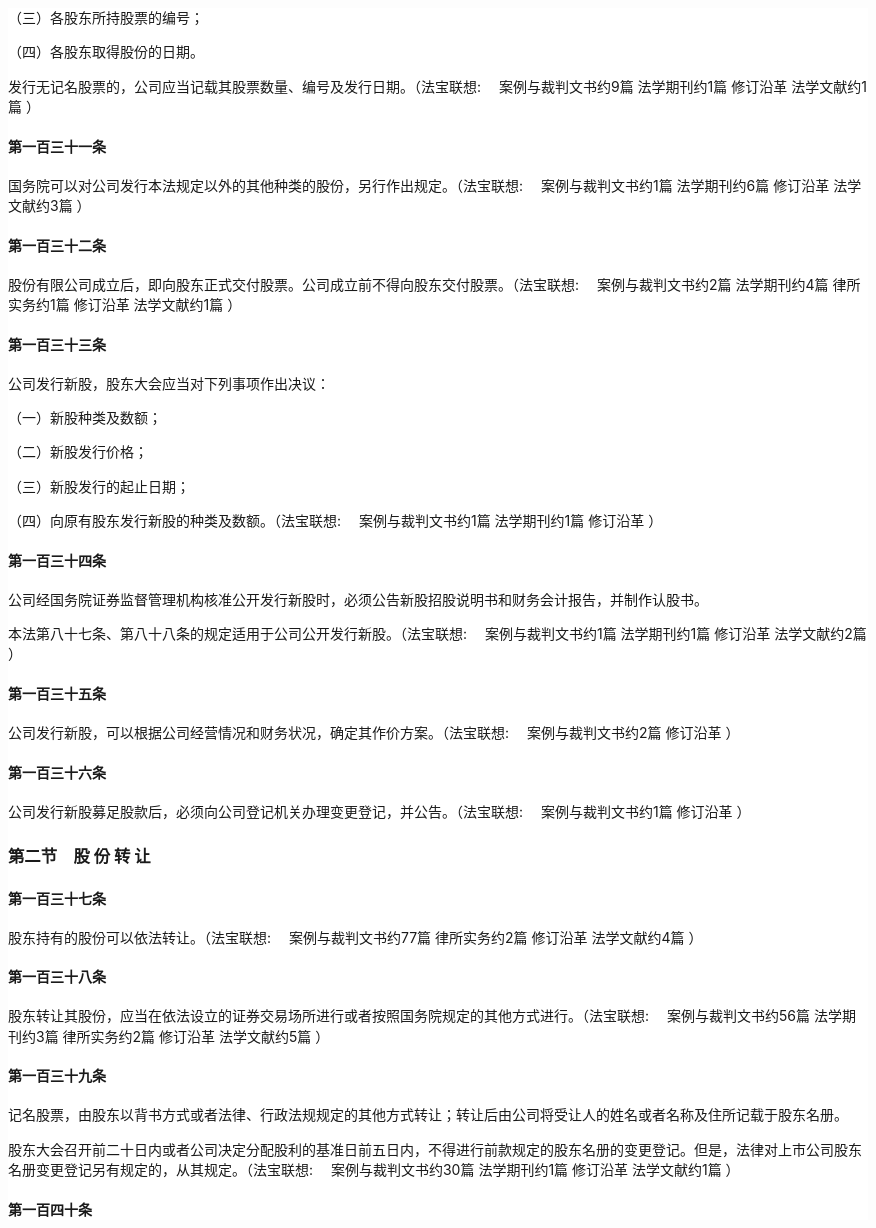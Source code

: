 （三）各股东所持股票的编号；

（四）各股东取得股份的日期。

发行无记名股票的，公司应当记载其股票数量、编号及发行日期。（法宝联想:　 案例与裁判文书约9篇 法学期刊约1篇 修订沿革 法学文献约1篇 ）

#### 第一百三十一条

国务院可以对公司发行本法规定以外的其他种类的股份，另行作出规定。（法宝联想:　 案例与裁判文书约1篇 法学期刊约6篇 修订沿革 法学文献约3篇 ）

#### 第一百三十二条

股份有限公司成立后，即向股东正式交付股票。公司成立前不得向股东交付股票。（法宝联想:　 案例与裁判文书约2篇 法学期刊约4篇 律所实务约1篇 修订沿革 法学文献约1篇 ）

#### 第一百三十三条

公司发行新股，股东大会应当对下列事项作出决议：

（一）新股种类及数额；

（二）新股发行价格；

（三）新股发行的起止日期；

（四）向原有股东发行新股的种类及数额。（法宝联想:　 案例与裁判文书约1篇 法学期刊约1篇 修订沿革 ）

#### 第一百三十四条

公司经国务院证券监督管理机构核准公开发行新股时，必须公告新股招股说明书和财务会计报告，并制作认股书。

本法第八十七条、第八十八条的规定适用于公司公开发行新股。（法宝联想:　 案例与裁判文书约1篇 法学期刊约1篇 修订沿革 法学文献约2篇 ）

#### 第一百三十五条

公司发行新股，可以根据公司经营情况和财务状况，确定其作价方案。（法宝联想:　 案例与裁判文书约2篇 修订沿革 ）

#### 第一百三十六条

公司发行新股募足股款后，必须向公司登记机关办理变更登记，并公告。（法宝联想:　 案例与裁判文书约1篇 修订沿革 ）

### 第二节　股 份 转 让

#### 第一百三十七条

股东持有的股份可以依法转让。（法宝联想:　 案例与裁判文书约77篇 律所实务约2篇 修订沿革 法学文献约4篇 ）

#### 第一百三十八条

股东转让其股份，应当在依法设立的证券交易场所进行或者按照国务院规定的其他方式进行。（法宝联想:　 案例与裁判文书约56篇 法学期刊约3篇 律所实务约2篇 修订沿革 法学文献约5篇 ）

#### 第一百三十九条

记名股票，由股东以背书方式或者法律、行政法规规定的其他方式转让；转让后由公司将受让人的姓名或者名称及住所记载于股东名册。

股东大会召开前二十日内或者公司决定分配股利的基准日前五日内，不得进行前款规定的股东名册的变更登记。但是，法律对上市公司股东名册变更登记另有规定的，从其规定。（法宝联想:　 案例与裁判文书约30篇 法学期刊约1篇 修订沿革 法学文献约1篇 ）

#### 第一百四十条
